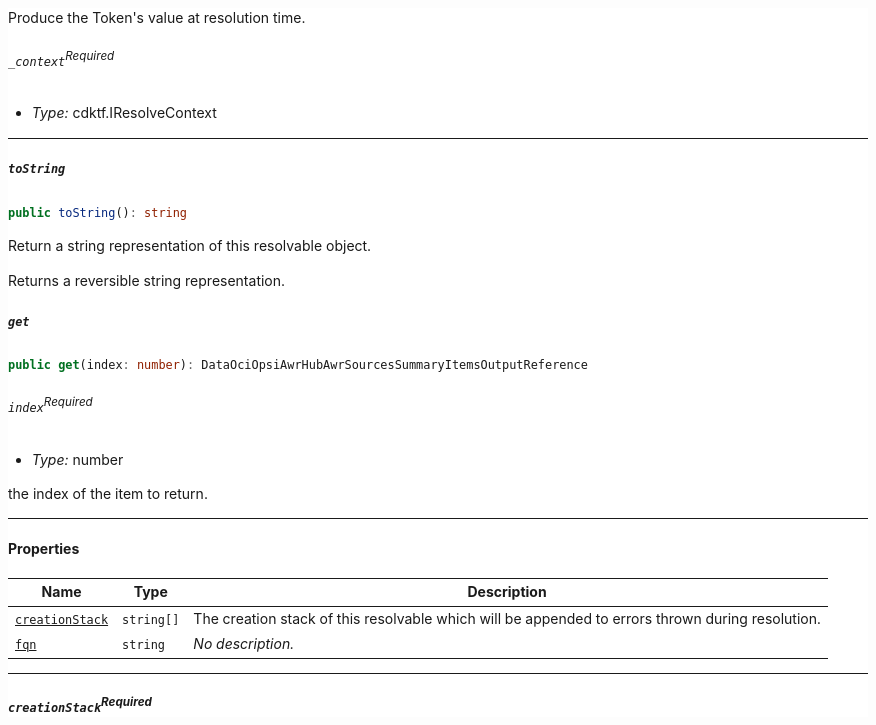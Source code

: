 Produce the Token's value at resolution time.

###### `_context`<sup>Required</sup> <a name="_context" id="rhizo-co-terraform-provider-oci.dataOciOpsiAwrHubAwrSourcesSummary.DataOciOpsiAwrHubAwrSourcesSummaryItemsList.resolve.parameter._context"></a>

- *Type:* cdktf.IResolveContext

---

##### `toString` <a name="toString" id="rhizo-co-terraform-provider-oci.dataOciOpsiAwrHubAwrSourcesSummary.DataOciOpsiAwrHubAwrSourcesSummaryItemsList.toString"></a>

```typescript
public toString(): string
```

Return a string representation of this resolvable object.

Returns a reversible string representation.

##### `get` <a name="get" id="rhizo-co-terraform-provider-oci.dataOciOpsiAwrHubAwrSourcesSummary.DataOciOpsiAwrHubAwrSourcesSummaryItemsList.get"></a>

```typescript
public get(index: number): DataOciOpsiAwrHubAwrSourcesSummaryItemsOutputReference
```

###### `index`<sup>Required</sup> <a name="index" id="rhizo-co-terraform-provider-oci.dataOciOpsiAwrHubAwrSourcesSummary.DataOciOpsiAwrHubAwrSourcesSummaryItemsList.get.parameter.index"></a>

- *Type:* number

the index of the item to return.

---


#### Properties <a name="Properties" id="Properties"></a>

| **Name** | **Type** | **Description** |
| --- | --- | --- |
| <code><a href="#rhizo-co-terraform-provider-oci.dataOciOpsiAwrHubAwrSourcesSummary.DataOciOpsiAwrHubAwrSourcesSummaryItemsList.property.creationStack">creationStack</a></code> | <code>string[]</code> | The creation stack of this resolvable which will be appended to errors thrown during resolution. |
| <code><a href="#rhizo-co-terraform-provider-oci.dataOciOpsiAwrHubAwrSourcesSummary.DataOciOpsiAwrHubAwrSourcesSummaryItemsList.property.fqn">fqn</a></code> | <code>string</code> | *No description.* |

---

##### `creationStack`<sup>Required</sup> <a name="creationStack" id="rhizo-co-terraform-provider-oci.dataOciOpsiAwrHubAwrSourcesSummary.DataOciOpsiAwrHubAwrSourcesSummaryItemsList.property.creationStack"></a>
